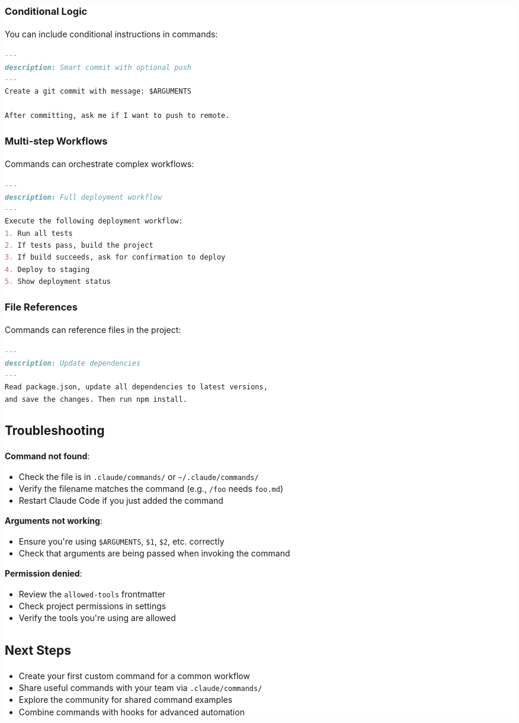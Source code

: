 ### Conditional Logic

You can include conditional instructions in commands:
```markdown
---
description: Smart commit with optional push
---
Create a git commit with message: $ARGUMENTS

After committing, ask me if I want to push to remote.
```

### Multi-step Workflows

Commands can orchestrate complex workflows:
```markdown
---
description: Full deployment workflow
---
Execute the following deployment workflow:
1. Run all tests
2. If tests pass, build the project
3. If build succeeds, ask for confirmation to deploy
4. Deploy to staging
5. Show deployment status
```

### File References

Commands can reference files in the project:
```markdown
---
description: Update dependencies
---
Read package.json, update all dependencies to latest versions,
and save the changes. Then run npm install.
```

## Troubleshooting

**Command not found**:
- Check the file is in `.claude/commands/` or `~/.claude/commands/`
- Verify the filename matches the command (e.g., `/foo` needs `foo.md`)
- Restart Claude Code if you just added the command

**Arguments not working**:
- Ensure you're using `$ARGUMENTS`, `$1`, `$2`, etc. correctly
- Check that arguments are being passed when invoking the command

**Permission denied**:
- Review the `allowed-tools` frontmatter
- Check project permissions in settings
- Verify the tools you're using are allowed

## Next Steps

- Create your first custom command for a common workflow
- Share useful commands with your team via `.claude/commands/`
- Explore the community for shared command examples
- Combine commands with hooks for advanced automation
